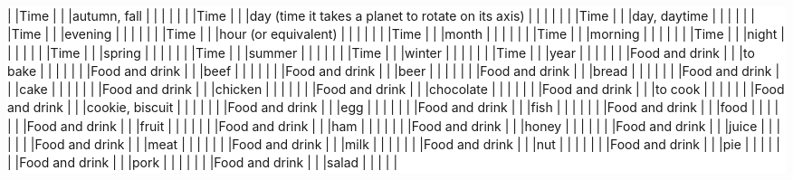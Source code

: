 |             |Time                     |               |            |autumn, fall                                              |            |            |            |     |
|             |Time                     |               |            |day (time it takes a planet to rotate on its axis)        |            |            |            |     |
|             |Time                     |               |            |day, daytime                                              |            |            |            |     |
|             |Time                     |               |            |evening                                                   |            |            |            |     |
|             |Time                     |               |            |hour (or equivalent)                                      |            |            |            |     |
|             |Time                     |               |            |month                                                     |            |            |            |     |
|             |Time                     |               |            |morning                                                   |            |            |            |     |
|             |Time                     |               |            |night                                                     |            |            |            |     |
|             |Time                     |               |            |spring                                                    |            |            |            |     |
|             |Time                     |               |            |summer                                                    |            |            |            |     |
|             |Time                     |               |            |winter                                                    |            |            |            |     |
|             |Time                     |               |            |year                                                      |            |            |            |     |
|             |Food and drink           |               |            |to bake                                                   |            |            |            |     |
|             |Food and drink           |               |            |beef                                                      |            |            |            |     |
|             |Food and drink           |               |            |beer                                                      |            |            |            |     |
|             |Food and drink           |               |            |bread                                                     |            |            |            |     |
|             |Food and drink           |               |            |cake                                                      |            |            |            |     |
|             |Food and drink           |               |            |chicken                                                   |            |            |            |     |
|             |Food and drink           |               |            |chocolate                                                 |            |            |            |     |
|             |Food and drink           |               |            |to cook                                                   |            |            |            |     |
|             |Food and drink           |               |            |cookie, biscuit                                           |            |            |            |     |
|             |Food and drink           |               |            |egg                                                       |            |            |            |     |
|             |Food and drink           |               |            |fish                                                      |            |            |            |     |
|             |Food and drink           |               |            |food                                                      |            |            |            |     |
|             |Food and drink           |               |            |fruit                                                     |            |            |            |     |
|             |Food and drink           |               |            |ham                                                       |            |            |            |     |
|             |Food and drink           |               |            |honey                                                     |            |            |            |     |
|             |Food and drink           |               |            |juice                                                     |            |            |            |     |
|             |Food and drink           |               |            |meat                                                      |            |            |            |     |
|             |Food and drink           |               |            |milk                                                      |            |            |            |     |
|             |Food and drink           |               |            |nut                                                       |            |            |            |     |
|             |Food and drink           |               |            |pie                                                       |            |            |            |     |
|             |Food and drink           |               |            |pork                                                      |            |            |            |     |
|             |Food and drink           |               |            |salad                                                     |            |            |            |     |